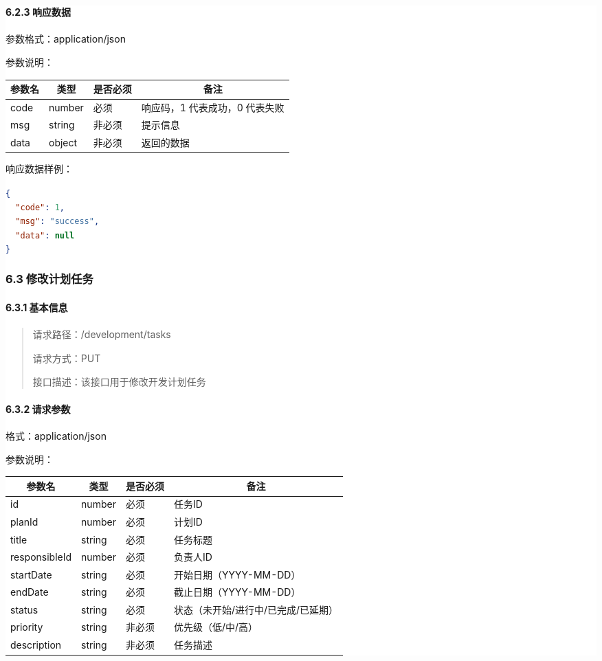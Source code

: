 

#### 6.2.3 响应数据

参数格式：application/json

参数说明：

| 参数名 | 类型   | 是否必须 | 备注                           |
| ------ | ------ | -------- | ------------------------------ |
| code   | number | 必须     | 响应码，1 代表成功，0 代表失败 |
| msg    | string | 非必须   | 提示信息                       |
| data   | object | 非必须   | 返回的数据                     |

响应数据样例：

```json
{
  "code": 1,
  "msg": "success",
  "data": null
}
```



### 6.3 修改计划任务

#### 6.3.1 基本信息

> 请求路径：/development/tasks
>
> 请求方式：PUT
>
> 接口描述：该接口用于修改开发计划任务



#### 6.3.2 请求参数

格式：application/json

参数说明：

| 参数名        | 类型   | 是否必须 | 备注                                |
| ------------- | ------ | -------- | ----------------------------------- |
| id            | number | 必须     | 任务ID                              |
| planId        | number | 必须     | 计划ID                              |
| title         | string | 必须     | 任务标题                            |
| responsibleId | number | 必须     | 负责人ID                            |
| startDate     | string | 必须     | 开始日期（YYYY-MM-DD）              |
| endDate       | string | 必须     | 截止日期（YYYY-MM-DD）              |
| status        | string | 必须     | 状态（未开始/进行中/已完成/已延期） |
| priority      | string | 非必须   | 优先级（低/中/高）                  |
| description   | string | 非必须   | 任务描述                            |

